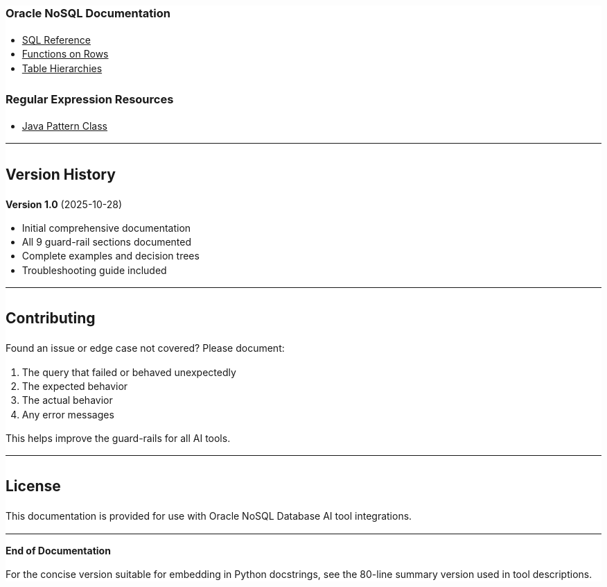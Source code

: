### Oracle NoSQL Documentation
- [SQL Reference](https://docs.oracle.com/en/database/other-databases/nosql-database/25.1/sqlreferencefornosql/)
- [Functions on Rows](https://docs.oracle.com/en/database/other-databases/nosql-database/25.1/sqlreferencefornosql/functions-rows.html)
- [Table Hierarchies](https://docs.oracle.com/en/database/other-databases/nosql-database/25.1/sqlreferencefornosql/joins.html)

### Regular Expression Resources
- [Java Pattern Class](https://docs.oracle.com/javase/8/docs/api/java/util/regex/Pattern.html)

---

## Version History

**Version 1.0** (2025-10-28)
- Initial comprehensive documentation
- All 9 guard-rail sections documented
- Complete examples and decision trees
- Troubleshooting guide included

---

## Contributing

Found an issue or edge case not covered? Please document:
1. The query that failed or behaved unexpectedly
2. The expected behavior
3. The actual behavior
4. Any error messages

This helps improve the guard-rails for all AI tools.

---

## License

This documentation is provided for use with Oracle NoSQL Database AI tool integrations.

---

**End of Documentation**

For the concise version suitable for embedding in Python docstrings, see the 80-line summary version used in tool descriptions.